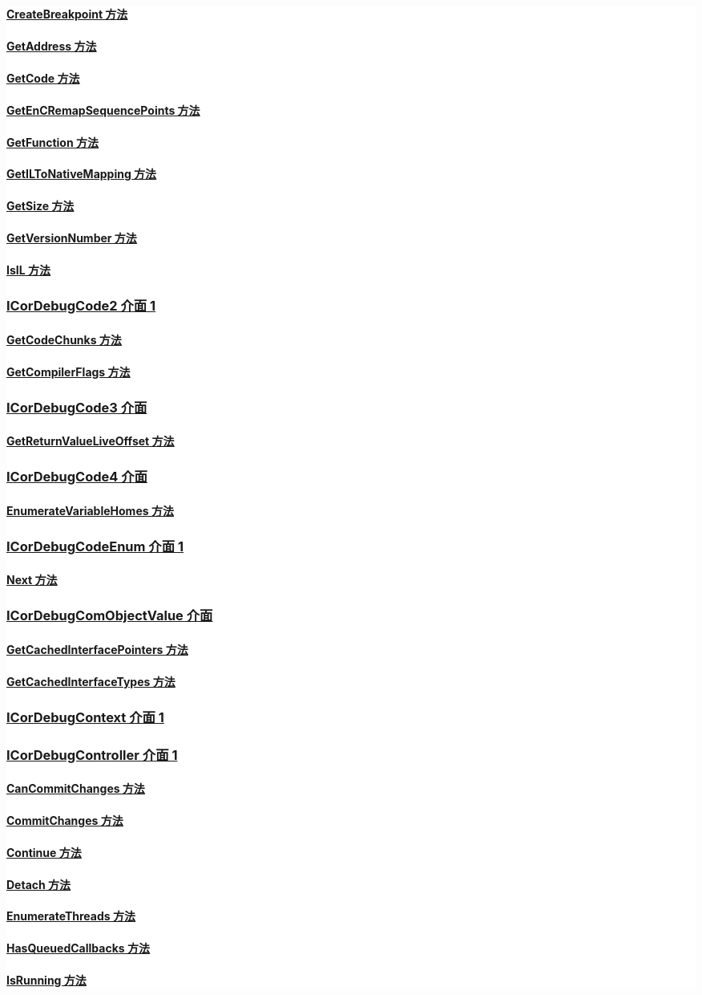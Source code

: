 #### [CreateBreakpoint 方法](icordebugcode-createbreakpoint-method.md)
#### [GetAddress 方法](icordebugcode-getaddress-method.md)
#### [GetCode 方法](icordebugcode-getcode-method.md)
#### [GetEnCRemapSequencePoints 方法](icordebugcode-getencremapsequencepoints-method.md)
#### [GetFunction 方法](icordebugcode-getfunction-method.md)
#### [GetILToNativeMapping 方法](icordebugcode-getiltonativemapping-method.md)
#### [GetSize 方法](icordebugcode-getsize-method.md)
#### [GetVersionNumber 方法](icordebugcode-getversionnumber-method.md)
#### [IsIL 方法](icordebugcode-isil-method.md)
### [ICorDebugCode2 介面 1](icordebugcode2-interface.md)
#### [GetCodeChunks 方法](icordebugcode2-getcodechunks-method.md)
#### [GetCompilerFlags 方法](icordebugcode2-getcompilerflags-method.md)
### [ICorDebugCode3 介面](icordebugcode3-interface.md)
#### [GetReturnValueLiveOffset 方法](icordebugcode3-getreturnvalueliveoffset-method.md)
### [ICorDebugCode4 介面](icordebugcode4-interface.md)
#### [EnumerateVariableHomes 方法](icordebugcode4-enumeratevariablehomes-method.md)
### [ICorDebugCodeEnum 介面 1](icordebugcodeenum-interface.md)
#### [Next 方法](icordebugcodeenum-next-method.md)
### [ICorDebugComObjectValue 介面](icordebugcomobjectvalue-interface.md)
#### [GetCachedInterfacePointers 方法](icordebugcomobjectvalue-getcachedinterfacepointers-method.md)
#### [GetCachedInterfaceTypes 方法](icordebugcomobjectvalue-getcachedinterfacetypes-method.md)
### [ICorDebugContext 介面 1](icordebugcontext-interface.md)
### [ICorDebugController 介面 1](icordebugcontroller-interface.md)
#### [CanCommitChanges 方法](icordebugcontroller-cancommitchanges-method.md)
#### [CommitChanges 方法](icordebugcontroller-commitchanges-method.md)
#### [Continue 方法](icordebugcontroller-continue-method.md)
#### [Detach 方法](icordebugcontroller-detach-method.md)
#### [EnumerateThreads 方法](icordebugcontroller-enumeratethreads-method.md)
#### [HasQueuedCallbacks 方法](icordebugcontroller-hasqueuedcallbacks-method.md)
#### [IsRunning 方法](icordebugcontroller-isrunning-method.md)